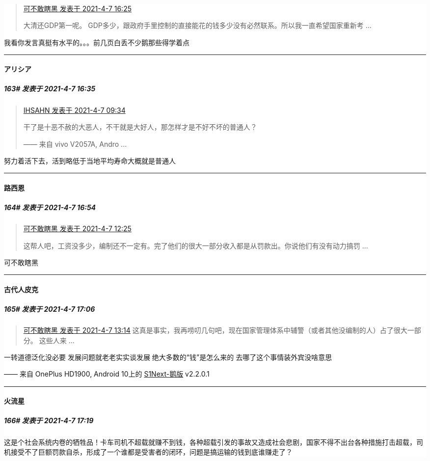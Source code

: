 
<blockquote><a href="httphttps://bbs.saraba1st.com/2b/forum.php?mod=redirect&amp;goto=findpost&amp;pid=50861551&amp;ptid=1997639" target="_blank">可不敢瞎黑 发表于 2021-4-7 16:25</a>

大清还GDP第一呢。 GDP多少，跟政府手里控制的直接能花的钱多少没有必然联系。所以我一直希望国家重新考 ...</blockquote>
我看你发言真挺有水平的。。。前几页白丢不少鹅那些得学着点


*****

####  アリシア  
##### 163#       发表于 2021-4-7 16:35


<blockquote><a href="httphttps://bbs.saraba1st.com/2b/forum.php?mod=redirect&amp;goto=findpost&amp;pid=50857067&amp;ptid=1997639" target="_blank">IHSAHN 发表于 2021-4-7 09:34</a>

干了是十恶不赦的大恶人，不干就是大好人，那怎样才是不好不坏的普通人？


—— 来自 vivo V2057A, Andro ...</blockquote>
努力着活下去，活到略低于当地平均寿命大概就是普通人


*****

####  路西恩  
##### 164#       发表于 2021-4-7 16:54


<blockquote><a href="httphttps://bbs.saraba1st.com/2b/forum.php?mod=redirect&amp;goto=findpost&amp;pid=50859021&amp;ptid=1997639" target="_blank">可不敢瞎黑 发表于 2021-4-7 12:25</a>

这帮人吧，工资没多少，编制还不一定有。完了他们的很大一部分收入都是从罚款出。你说他们有没有动力搞罚 ...</blockquote>
可不敢瞎黑


*****

####  古代人皮克  
##### 165#       发表于 2021-4-7 17:06


<blockquote><a href="httphttps://bbs.saraba1st.com/2b/forum.php?mod=redirect&amp;goto=findpost&amp;pid=50859592&amp;ptid=1997639" target="_blank">可不敢瞎黑 发表于 2021-4-7 13:14</a>
这真是事实，我再唠叨几句吧，现在国家管理体系中辅警（或者其他没编制的人）占了很大一部分。
这些人来 ...</blockquote>
一转道德泛化没必要 发展问题就老老实实谈发展
绝大多数的“钱”是怎么来的 去哪了这个事情装外宾没啥意思

—— 来自 OnePlus HD1900, Android 10上的 [S1Next-鹅版](https://github.com/ykrank/S1-Next/releases) v2.2.0.1


*****

####  火流星  
##### 166#       发表于 2021-4-7 17:19


这是个社会系统内卷的牺牲品！卡车司机不超载就赚不到钱，各种超载引发的事故又造成社会悲剧，国家不得不出台各种措施打击超载，司机接受不了巨额罚款自杀，形成了一个谁都是受害者的闭环，问题是搞运输的钱到底谁赚走了？

